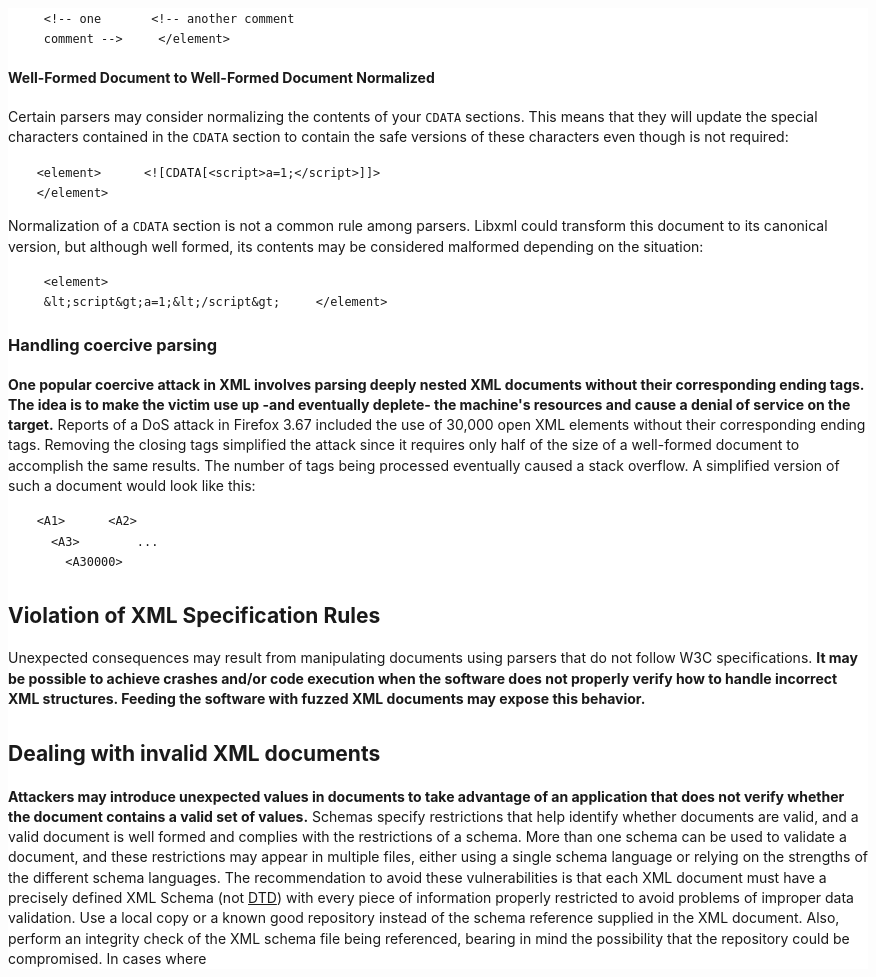 ```
     <!-- one       <!-- another comment
     comment -->     </element>
```
 
#### Well-Formed Document to Well-Formed Document Normalized 
Certain parsers may consider normalizing the contents of your `CDATA` sections. This means that they will update the special characters
contained in the `CDATA` section to contain the safe versions of these characters even though is not required:
 
```
    <element>      <![CDATA[<script>a=1;</script>]]>
    </element> 
```
 Normalization of a `CDATA` section is not a common rule among parsers.
Libxml could transform this document to its canonical version, but although well formed, its contents may be considered malformed depending
on the situation: 
```
     <element>
     &lt;script&gt;a=1;&lt;/script&gt;     </element>
```
 
### Handling coercive parsing 
**One popular coercive attack in XML involves parsing deeply nested XML documents without their corresponding ending tags. The idea is to make
the victim use up -and eventually deplete- the machine\'s resources and cause a denial of service on the target.** Reports of a DoS attack in
Firefox 3.67 included the use of 30,000 open XML elements without their corresponding ending tags. Removing the closing tags simplified the
attack since it requires only half of the size of a well-formed document to accomplish the same results. The number of tags being processed
eventually caused a stack overflow. A simplified version of such a document would look like this:
 
```
    <A1>      <A2>
      <A3>        ...
        <A30000> 
```
 ## Violation of XML Specification Rules
 Unexpected consequences may result from manipulating documents using
parsers that do not follow W3C specifications. **It may be possible to achieve crashes and/or code execution when the software does not
properly verify how to handle incorrect XML structures. Feeding the software with fuzzed XML documents may expose this behavior.**
 ## Dealing with invalid XML documents
 **Attackers may introduce unexpected values in documents to take
advantage of an application that does not verify whether the document contains a valid set of values.** Schemas specify restrictions that help
identify whether documents are valid, and a valid document is well formed and complies with the restrictions of a schema. More than one
schema can be used to validate a document, and these restrictions may appear in multiple files, either using a single schema language or
relying on the strengths of the different schema languages. 
The recommendation to avoid these vulnerabilities is that each XML document must have a precisely defined XML Schema (not
[DTD](https://www.w3schools.com/xml/xml_dtd_intro.asp)) with every piece of information properly restricted to avoid problems of improper data
validation. Use a local copy or a known good repository instead of the schema reference supplied in the XML document. Also, perform an
integrity check of the XML schema file being referenced, bearing in mind the possibility that the repository could be compromised. In cases where